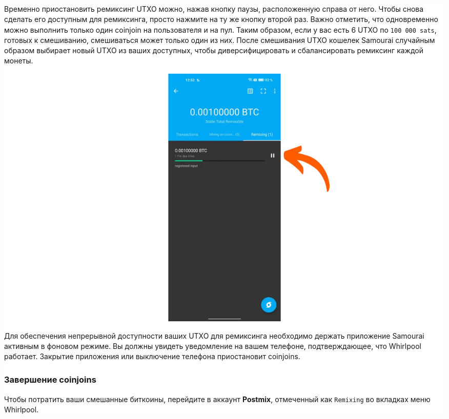 Временно приостановить ремиксинг UTXO можно, нажав кнопку паузы, расположенную справа от него. Чтобы снова сделать его доступным для ремиксинга, просто нажмите на ту же кнопку второй раз. Важно отметить, что одновременно можно выполнить только один coinjoin на пользователя и на пул. Таким образом, если у вас есть 6 UTXO по `100 000 sats`, готовых к смешиванию, смешиваться может только один из них. После смешивания UTXO кошелек Samourai случайным образом выбирает новый UTXO из ваших доступных, чтобы диверсифицировать и сбалансировать ремиксинг каждой монеты.

![samourai](assets/notext/36.webp)

Для обеспечения непрерывной доступности ваших UTXO для ремиксинга необходимо держать приложение Samourai активным в фоновом режиме. Вы должны увидеть уведомление на вашем телефоне, подтверждающее, что Whirlpool работает. Закрытие приложения или выключение телефона приостановит coinjoins.

### Завершение coinjoins
Чтобы потратить ваши смешанные биткоины, перейдите в аккаунт **Postmix**, отмеченный как `Remixing` во вкладках меню Whirlpool.
